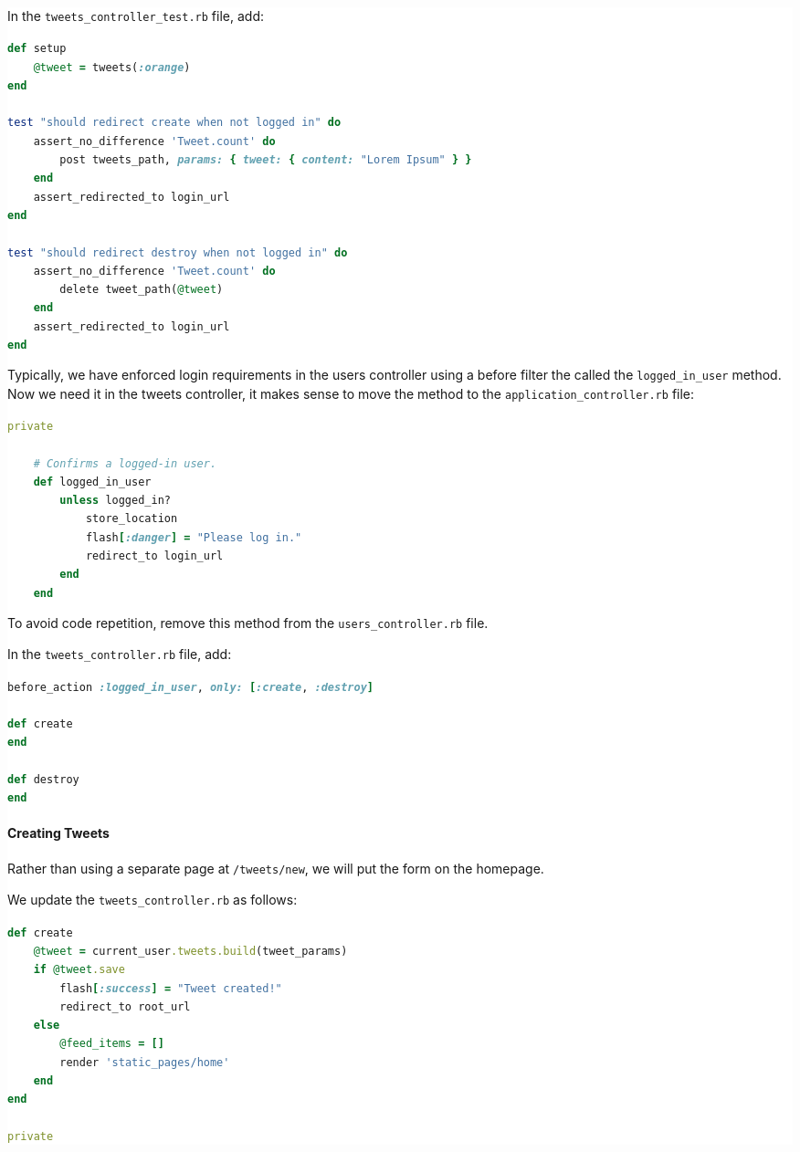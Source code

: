 In the `tweets_controller_test.rb` file, add:
```ruby
def setup
    @tweet = tweets(:orange)
end

test "should redirect create when not logged in" do
    assert_no_difference 'Tweet.count' do
        post tweets_path, params: { tweet: { content: "Lorem Ipsum" } }
    end
    assert_redirected_to login_url
end

test "should redirect destroy when not logged in" do
    assert_no_difference 'Tweet.count' do
        delete tweet_path(@tweet)
    end
    assert_redirected_to login_url
end
```

Typically, we have enforced login requirements in the users controller using a before filter the called the `logged_in_user` method. Now we need it in the tweets controller, it makes sense to move the method to the `application_controller.rb` file:
```ruby
private

    # Confirms a logged-in user.
    def logged_in_user
        unless logged_in?
            store_location
            flash[:danger] = "Please log in."
            redirect_to login_url
        end
    end
```
To avoid code repetition, remove this method from the `users_controller.rb` file.

In the `tweets_controller.rb` file, add:
```ruby
before_action :logged_in_user, only: [:create, :destroy]

def create
end

def destroy
end
```

#### Creating Tweets
Rather than using a separate page at `/tweets/new`, we will put the form on the homepage.

We update the `tweets_controller.rb` as follows:
```ruby
def create
    @tweet = current_user.tweets.build(tweet_params)
    if @tweet.save
        flash[:success] = "Tweet created!"
        redirect_to root_url
    else
        @feed_items = []
        render 'static_pages/home'
    end
end

private
```